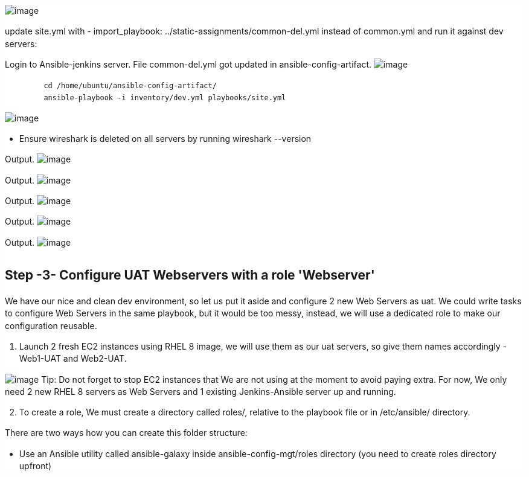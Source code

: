 ![image](https://github.com/user-attachments/assets/885c052b-2f6c-4939-bc2e-efbcbb46ba29)

update site.yml with - import_playbook: ../static-assignments/common-del.yml instead of common.yml and run it against dev servers:

Login to Ansible-jenkins server. File common-del.yml got updated in ansible-config-artifact.
![image](https://github.com/user-attachments/assets/da16bf43-34cc-4435-9a88-a3ebbfecfbdd)

```
         cd /home/ubuntu/ansible-config-artifact/
         ansible-playbook -i inventory/dev.yml playbooks/site.yml
```
![image](https://github.com/user-attachments/assets/75c960d6-8900-4adf-a127-b8e293f4d3fc)

- Ensure wireshark is deleted on all servers by running wireshark --version

Output.
![image](https://github.com/user-attachments/assets/109a112f-dd8b-49a3-91bd-3aacc259e7e1)

Output.
![image](https://github.com/user-attachments/assets/755061aa-3cab-4b93-90cb-2808a7ab5843)

Output.
![image](https://github.com/user-attachments/assets/743da5db-e8f9-4e84-9d43-dada06e9607e)

Output.
![image](https://github.com/user-attachments/assets/def71fc4-dbb0-4de0-b703-b332d443811c)

Output.
![image](https://github.com/user-attachments/assets/bbe85f45-5b13-4dc6-ae94-5b455ac8e728)

## Step -3- Configure UAT Webservers with a role 'Webserver'
We have our nice and clean dev environment, so let us put it aside and configure 2 new Web Servers as uat. We could write tasks to configure Web Servers in the same playbook, but it would be too messy, instead, we will use a dedicated role to make our configuration reusable.

1. Launch 2 fresh EC2 instances using RHEL 8 image, we will use them as our uat servers, so give them names accordingly - Web1-UAT and Web2-UAT.

![image](https://github.com/user-attachments/assets/96e59e8d-8808-4490-b5e0-3c1af025c3da)
Tip: Do not forget to stop EC2 instances that We are not using at the moment to avoid paying extra. For now, We only need 2 new RHEL 8 servers as Web Servers and 1 existing Jenkins-Ansible server up and running.

2. To create a role, We must create a directory called roles/, relative to the playbook file or in /etc/ansible/ directory.

There are two ways how you can create this folder structure:

- Use an Ansible utility called ansible-galaxy inside ansible-config-mgt/roles directory (you need to create roles directory upfront)
